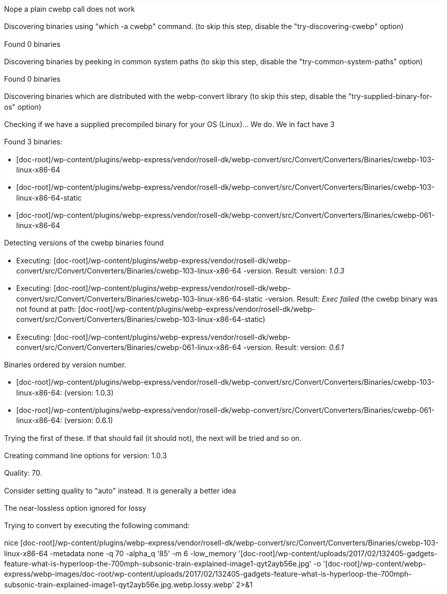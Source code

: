 Nope a plain cwebp call does not work

Discovering binaries using "which -a cwebp" command. (to skip this step, disable the "try-discovering-cwebp" option)

Found 0 binaries

Discovering binaries by peeking in common system paths (to skip this step, disable the "try-common-system-paths" option)

Found 0 binaries

Discovering binaries which are distributed with the webp-convert library (to skip this step, disable the "try-supplied-binary-for-os" option)

Checking if we have a supplied precompiled binary for your OS (Linux)... We do. We in fact have 3

Found 3 binaries: 

- [doc-root]/wp-content/plugins/webp-express/vendor/rosell-dk/webp-convert/src/Convert/Converters/Binaries/cwebp-103-linux-x86-64

- [doc-root]/wp-content/plugins/webp-express/vendor/rosell-dk/webp-convert/src/Convert/Converters/Binaries/cwebp-103-linux-x86-64-static

- [doc-root]/wp-content/plugins/webp-express/vendor/rosell-dk/webp-convert/src/Convert/Converters/Binaries/cwebp-061-linux-x86-64

Detecting versions of the cwebp binaries found

- Executing: [doc-root]/wp-content/plugins/webp-express/vendor/rosell-dk/webp-convert/src/Convert/Converters/Binaries/cwebp-103-linux-x86-64 -version. Result: version: *1.0.3*

- Executing: [doc-root]/wp-content/plugins/webp-express/vendor/rosell-dk/webp-convert/src/Convert/Converters/Binaries/cwebp-103-linux-x86-64-static -version. Result: *Exec failed* (the cwebp binary was not found at path: [doc-root]/wp-content/plugins/webp-express/vendor/rosell-dk/webp-convert/src/Convert/Converters/Binaries/cwebp-103-linux-x86-64-static)

- Executing: [doc-root]/wp-content/plugins/webp-express/vendor/rosell-dk/webp-convert/src/Convert/Converters/Binaries/cwebp-061-linux-x86-64 -version. Result: version: *0.6.1*

Binaries ordered by version number.

- [doc-root]/wp-content/plugins/webp-express/vendor/rosell-dk/webp-convert/src/Convert/Converters/Binaries/cwebp-103-linux-x86-64: (version: 1.0.3)

- [doc-root]/wp-content/plugins/webp-express/vendor/rosell-dk/webp-convert/src/Convert/Converters/Binaries/cwebp-061-linux-x86-64: (version: 0.6.1)

Trying the first of these. If that should fail (it should not), the next will be tried and so on.

Creating command line options for version: 1.0.3

Quality: 70. 

Consider setting quality to "auto" instead. It is generally a better idea

The near-lossless option ignored for lossy

Trying to convert by executing the following command:

nice [doc-root]/wp-content/plugins/webp-express/vendor/rosell-dk/webp-convert/src/Convert/Converters/Binaries/cwebp-103-linux-x86-64 -metadata none -q 70 -alpha_q '85' -m 6 -low_memory '[doc-root]/wp-content/uploads/2017/02/132405-gadgets-feature-what-is-hyperloop-the-700mph-subsonic-train-explained-image1-qyt2ayb56e.jpg' -o '[doc-root]/wp-content/webp-express/webp-images/doc-root/wp-content/uploads/2017/02/132405-gadgets-feature-what-is-hyperloop-the-700mph-subsonic-train-explained-image1-qyt2ayb56e.jpg.webp.lossy.webp' 2>&1
